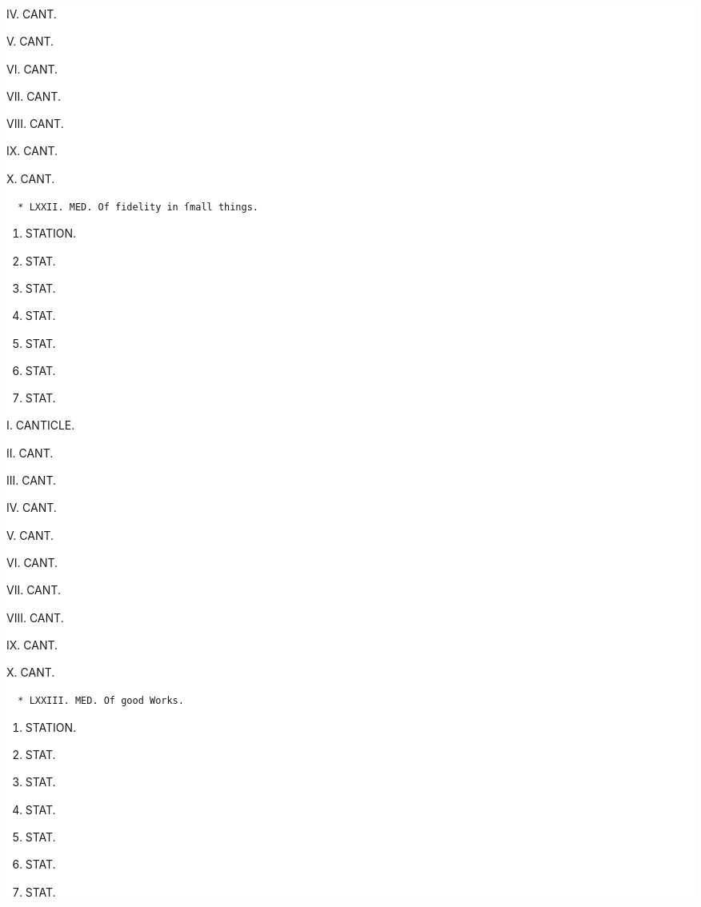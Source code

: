 IV. CANT.

V. CANT.

VI. CANT.

VII. CANT.

VIII. CANT.

IX. CANT.

X. CANT.

      * LXXII. MED. Of fidelity in ſmall things.

1. STATION.

2. STAT.

3. STAT.

4. STAT.

5. STAT.

6. STAT.

7. STAT.

I. CANTICLE.

II. CANT.

III. CANT.

IV. CANT.

V. CANT.

VI. CANT.

VII. CANT.

VIII. CANT.

IX. CANT.

X. CANT.

      * LXXIII. MED. Of good Works.

1. STATION.

2. STAT.

3. STAT.

4. STAT.

5. STAT.

6. STAT.

7. STAT.

